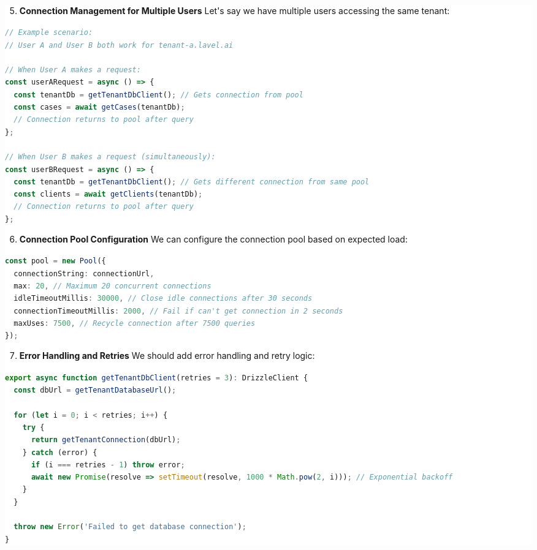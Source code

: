 5. **Connection Management for Multiple Users**
Let's say we have multiple users accessing the same tenant:

```typescript
// Example scenario:
// User A and User B both work for tenant-a.lavel.ai

// When User A makes a request:
const userARequest = async () => {
  const tenantDb = getTenantDbClient(); // Gets connection from pool
  const cases = await getCases(tenantDb);
  // Connection returns to pool after query
};

// When User B makes a request (simultaneously):
const userBRequest = async () => {
  const tenantDb = getTenantDbClient(); // Gets different connection from same pool
  const clients = await getClients(tenantDb);
  // Connection returns to pool after query
};
```

6. **Connection Pool Configuration**
We can configure the connection pool based on expected load:

```typescript
const pool = new Pool({
  connectionString: connectionUrl,
  max: 20, // Maximum 20 concurrent connections
  idleTimeoutMillis: 30000, // Close idle connections after 30 seconds
  connectionTimeoutMillis: 2000, // Fail if can't get connection in 2 seconds
  maxUses: 7500, // Recycle connection after 7500 queries
});
```

7. **Error Handling and Retries**
We should add error handling and retry logic:

```typescript
export async function getTenantDbClient(retries = 3): DrizzleClient {
  const dbUrl = getTenantDatabaseUrl();
  
  for (let i = 0; i < retries; i++) {
    try {
      return getTenantConnection(dbUrl);
    } catch (error) {
      if (i === retries - 1) throw error;
      await new Promise(resolve => setTimeout(resolve, 1000 * Math.pow(2, i))); // Exponential backoff
    }
  }
  
  throw new Error('Failed to get database connection');
}
```

